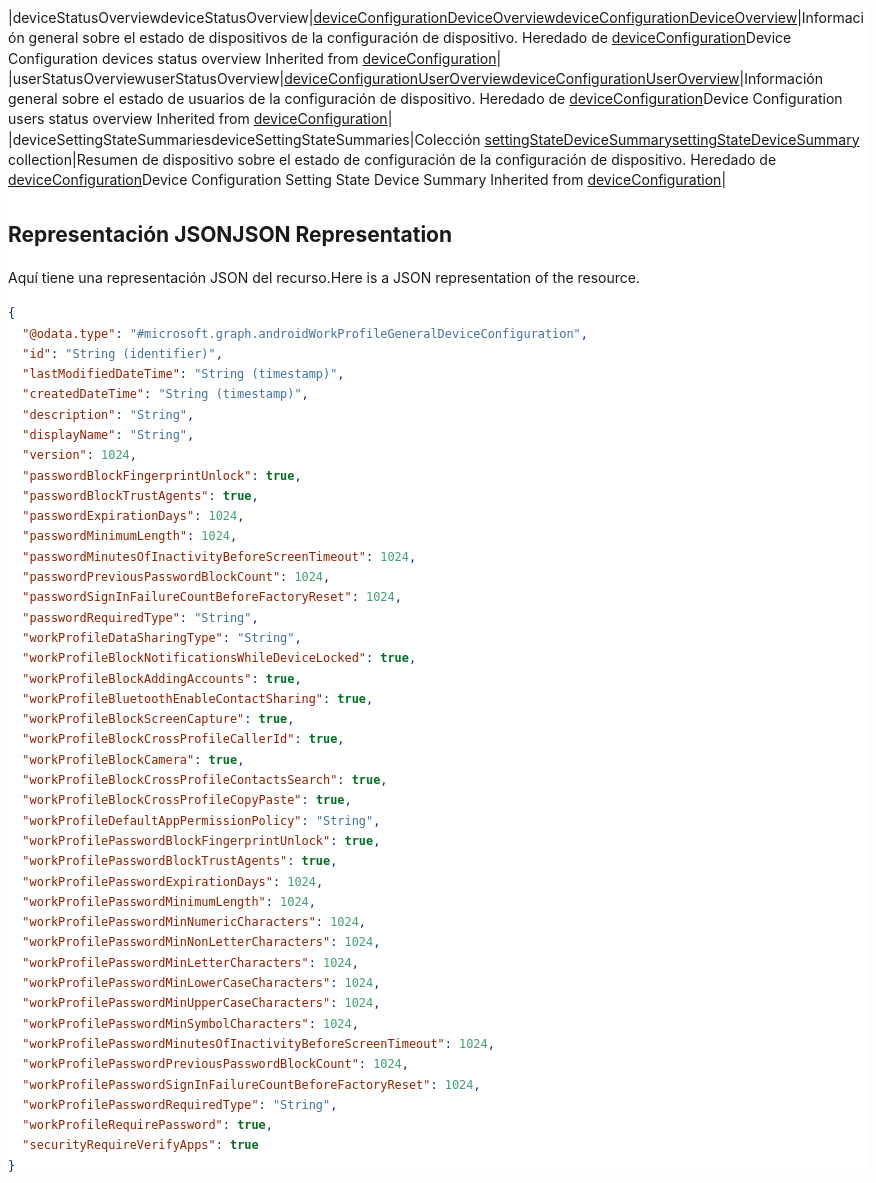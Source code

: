 |<span data-ttu-id="4a177-290">deviceStatusOverview</span><span class="sxs-lookup"><span data-stu-id="4a177-290">deviceStatusOverview</span></span>|[<span data-ttu-id="4a177-291">deviceConfigurationDeviceOverview</span><span class="sxs-lookup"><span data-stu-id="4a177-291">deviceConfigurationDeviceOverview</span></span>](../resources/intune-deviceconfig-deviceconfigurationdeviceoverview.md)|<span data-ttu-id="4a177-292">Información general sobre el estado de dispositivos de la configuración de dispositivo. Heredado de [deviceConfiguration](../resources/intune-deviceconfig-deviceconfiguration.md)</span><span class="sxs-lookup"><span data-stu-id="4a177-292">Device Configuration devices status overview Inherited from [deviceConfiguration](../resources/intune-deviceconfig-deviceconfiguration.md)</span></span>|
|<span data-ttu-id="4a177-293">userStatusOverview</span><span class="sxs-lookup"><span data-stu-id="4a177-293">userStatusOverview</span></span>|[<span data-ttu-id="4a177-294">deviceConfigurationUserOverview</span><span class="sxs-lookup"><span data-stu-id="4a177-294">deviceConfigurationUserOverview</span></span>](../resources/intune-deviceconfig-deviceconfigurationuseroverview.md)|<span data-ttu-id="4a177-295">Información general sobre el estado de usuarios de la configuración de dispositivo. Heredado de [deviceConfiguration](../resources/intune-deviceconfig-deviceconfiguration.md)</span><span class="sxs-lookup"><span data-stu-id="4a177-295">Device Configuration users status overview Inherited from [deviceConfiguration](../resources/intune-deviceconfig-deviceconfiguration.md)</span></span>|
|<span data-ttu-id="4a177-296">deviceSettingStateSummaries</span><span class="sxs-lookup"><span data-stu-id="4a177-296">deviceSettingStateSummaries</span></span>|<span data-ttu-id="4a177-297">Colección [settingStateDeviceSummary](../resources/intune-deviceconfig-settingstatedevicesummary.md)</span><span class="sxs-lookup"><span data-stu-id="4a177-297">[settingStateDeviceSummary](../resources/intune-deviceconfig-settingstatedevicesummary.md) collection</span></span>|<span data-ttu-id="4a177-298">Resumen de dispositivo sobre el estado de configuración de la configuración de dispositivo. Heredado de [deviceConfiguration](../resources/intune-deviceconfig-deviceconfiguration.md)</span><span class="sxs-lookup"><span data-stu-id="4a177-298">Device Configuration Setting State Device Summary Inherited from [deviceConfiguration](../resources/intune-deviceconfig-deviceconfiguration.md)</span></span>|

## <a name="json-representation"></a><span data-ttu-id="4a177-299">Representación JSON</span><span class="sxs-lookup"><span data-stu-id="4a177-299">JSON Representation</span></span>
<span data-ttu-id="4a177-300">Aquí tiene una representación JSON del recurso.</span><span class="sxs-lookup"><span data-stu-id="4a177-300">Here is a JSON representation of the resource.</span></span>

``` json
{
  "@odata.type": "#microsoft.graph.androidWorkProfileGeneralDeviceConfiguration",
  "id": "String (identifier)",
  "lastModifiedDateTime": "String (timestamp)",
  "createdDateTime": "String (timestamp)",
  "description": "String",
  "displayName": "String",
  "version": 1024,
  "passwordBlockFingerprintUnlock": true,
  "passwordBlockTrustAgents": true,
  "passwordExpirationDays": 1024,
  "passwordMinimumLength": 1024,
  "passwordMinutesOfInactivityBeforeScreenTimeout": 1024,
  "passwordPreviousPasswordBlockCount": 1024,
  "passwordSignInFailureCountBeforeFactoryReset": 1024,
  "passwordRequiredType": "String",
  "workProfileDataSharingType": "String",
  "workProfileBlockNotificationsWhileDeviceLocked": true,
  "workProfileBlockAddingAccounts": true,
  "workProfileBluetoothEnableContactSharing": true,
  "workProfileBlockScreenCapture": true,
  "workProfileBlockCrossProfileCallerId": true,
  "workProfileBlockCamera": true,
  "workProfileBlockCrossProfileContactsSearch": true,
  "workProfileBlockCrossProfileCopyPaste": true,
  "workProfileDefaultAppPermissionPolicy": "String",
  "workProfilePasswordBlockFingerprintUnlock": true,
  "workProfilePasswordBlockTrustAgents": true,
  "workProfilePasswordExpirationDays": 1024,
  "workProfilePasswordMinimumLength": 1024,
  "workProfilePasswordMinNumericCharacters": 1024,
  "workProfilePasswordMinNonLetterCharacters": 1024,
  "workProfilePasswordMinLetterCharacters": 1024,
  "workProfilePasswordMinLowerCaseCharacters": 1024,
  "workProfilePasswordMinUpperCaseCharacters": 1024,
  "workProfilePasswordMinSymbolCharacters": 1024,
  "workProfilePasswordMinutesOfInactivityBeforeScreenTimeout": 1024,
  "workProfilePasswordPreviousPasswordBlockCount": 1024,
  "workProfilePasswordSignInFailureCountBeforeFactoryReset": 1024,
  "workProfilePasswordRequiredType": "String",
  "workProfileRequirePassword": true,
  "securityRequireVerifyApps": true
}
```



